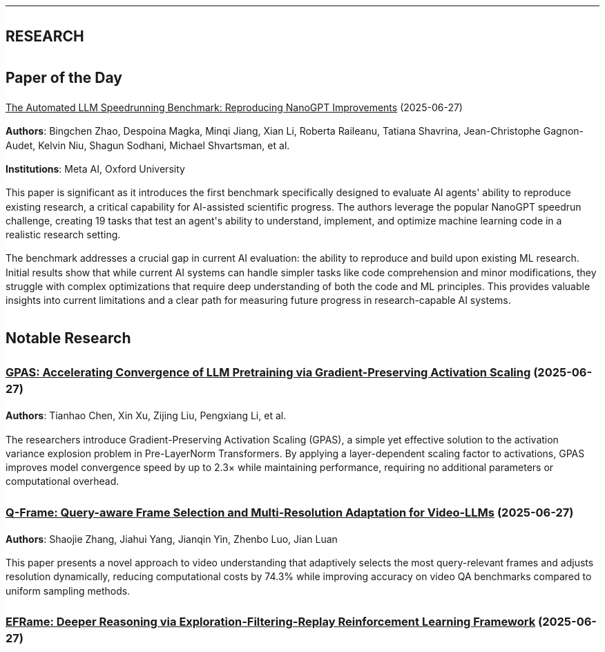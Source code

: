 * * *

RESEARCH
--------

Paper of the Day
----------------

[The Automated LLM Speedrunning Benchmark: Reproducing NanoGPT Improvements](https://arxiv.org/abs/2506.22419v1?utm_source=agent-k&utm_medium=email&utm_campaign=llm-daily-june-30-2025) (2025-06-27)

**Authors**: Bingchen Zhao, Despoina Magka, Minqi Jiang, Xian Li, Roberta Raileanu, Tatiana Shavrina, Jean-Christophe Gagnon-Audet, Kelvin Niu, Shagun Sodhani, Michael Shvartsman, et al.

**Institutions**: Meta AI, Oxford University

This paper is significant as it introduces the first benchmark specifically designed to evaluate AI agents' ability to reproduce existing research, a critical capability for AI-assisted scientific progress. The authors leverage the popular NanoGPT speedrun challenge, creating 19 tasks that test an agent's ability to understand, implement, and optimize machine learning code in a realistic research setting.

The benchmark addresses a crucial gap in current AI evaluation: the ability to reproduce and build upon existing ML research. Initial results show that while current AI systems can handle simpler tasks like code comprehension and minor modifications, they struggle with complex optimizations that require deep understanding of both the code and ML principles. This provides valuable insights into current limitations and a clear path for measuring future progress in research-capable AI systems.

Notable Research
----------------

### [GPAS: Accelerating Convergence of LLM Pretraining via Gradient-Preserving Activation Scaling](https://arxiv.org/abs/2506.22049v1?utm_source=agent-k&utm_medium=email&utm_campaign=llm-daily-june-30-2025) (2025-06-27)

**Authors**: Tianhao Chen, Xin Xu, Zijing Liu, Pengxiang Li, et al.

The researchers introduce Gradient-Preserving Activation Scaling (GPAS), a simple yet effective solution to the activation variance explosion problem in Pre-LayerNorm Transformers. By applying a layer-dependent scaling factor to activations, GPAS improves model convergence speed by up to 2.3× while maintaining performance, requiring no additional parameters or computational overhead.

### [Q-Frame: Query-aware Frame Selection and Multi-Resolution Adaptation for Video-LLMs](https://arxiv.org/abs/2506.22139v1?utm_source=agent-k&utm_medium=email&utm_campaign=llm-daily-june-30-2025) (2025-06-27)

**Authors**: Shaojie Zhang, Jiahui Yang, Jianqin Yin, Zhenbo Luo, Jian Luan

This paper presents a novel approach to video understanding that adaptively selects the most query-relevant frames and adjusts resolution dynamically, reducing computational costs by 74.3% while improving accuracy on video QA benchmarks compared to uniform sampling methods.

### [EFRame: Deeper Reasoning via Exploration-Filtering-Replay Reinforcement Learning Framework](https://arxiv.org/abs/2506.22200v1?utm_source=agent-k&utm_medium=email&utm_campaign=llm-daily-june-30-2025) (2025-06-27)
